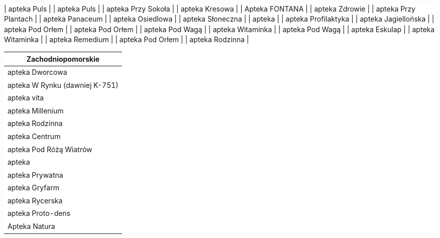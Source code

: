 | apteka Puls                      |
| apteka Puls                      |
| apteka Przy Sokoła               |
| apteka Kresowa                   |
| Apteka FONTANA                   |
| apteka Zdrowie                   |
| apteka Przy Plantach             |
| apteka Panaceum                  |
| apteka Osiedlowa                 |
| apteka Słoneczna                 |
| apteka                           |
| apteka Profilaktyka              |
| apteka Jagiellońska              |
| apteka Pod Orłem                 |
| apteka Pod Orłem                 |
| apteka Pod Wagą                  |
| apteka Witaminka                 |
| apteka Pod Wagą                  |
| apteka Eskulap                   |
| apteka Witaminka                 |
| apteka Remedium                  |
| apteka Pod Orłem                 |
| apteka Rodzinna                  |

| Zachodniopomorskie             |
|--------------------------------|
| apteka Dworcowa                |
| apteka W Rynku (dawniej K-751) |
| apteka vita                    |
| apteka Millenium               |
| apteka Rodzinna                |
| apteka Centrum                 |
| apteka Pod Różą Wiatrów        |
| apteka                         |
| apteka Prywatna                |
| apteka Gryfarm                 |
| apteka Rycerska                |
| apteka Proto-dens              |
| Apteka Natura                  |